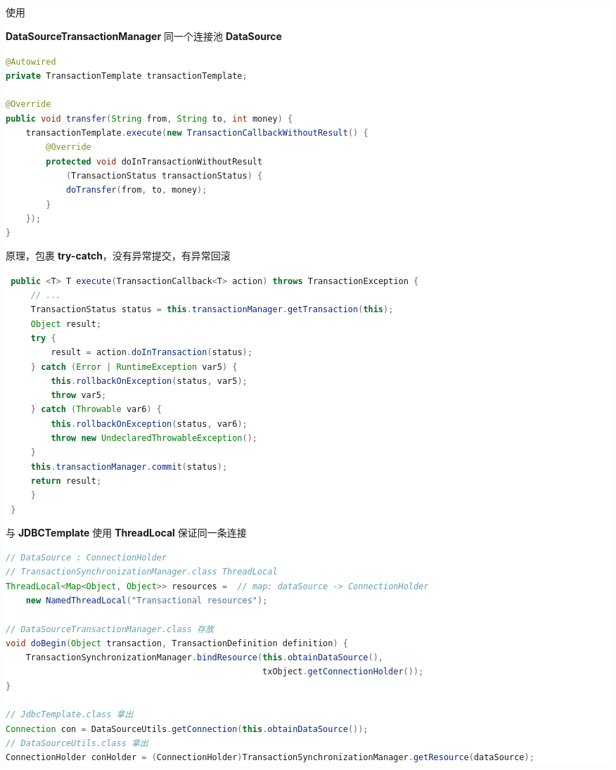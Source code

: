 使用

**DataSourceTransactionManager** 同一个连接池 **DataSource**

```java
@Autowired
private TransactionTemplate transactionTemplate;

@Override
public void transfer(String from, String to, int money) {
    transactionTemplate.execute(new TransactionCallbackWithoutResult() {
        @Override
        protected void doInTransactionWithoutResult
            (TransactionStatus transactionStatus) {
            doTransfer(from, to, money);
        }
    });
}
```

原理，包裹 **try-catch**，没有异常提交，有异常回滚

```java
 public <T> T execute(TransactionCallback<T> action) throws TransactionException {
     // ...
     TransactionStatus status = this.transactionManager.getTransaction(this);
     Object result;
     try {
         result = action.doInTransaction(status);
     } catch (Error | RuntimeException var5) {
         this.rollbackOnException(status, var5);
         throw var5;
     } catch (Throwable var6) {
         this.rollbackOnException(status, var6);
         throw new UndeclaredThrowableException();
     }
     this.transactionManager.commit(status);
     return result;
     }
 }
```

与 **JDBCTemplate** 使用 **ThreadLocal** 保证同一条连接

```java
// DataSource : ConnectionHolder
// TransactionSynchronizationManager.class ThreadLocal
ThreadLocal<Map<Object, Object>> resources =  // map: dataSource -> ConnectionHolder
    new NamedThreadLocal("Transactional resources");

// DataSourceTransactionManager.class 存放
void doBegin(Object transaction, TransactionDefinition definition) {
	TransactionSynchronizationManager.bindResource(this.obtainDataSource(), 		
                                                   txObject.getConnectionHolder());
}

// JdbcTemplate.class 拿出
Connection con = DataSourceUtils.getConnection(this.obtainDataSource());
// DataSourceUtils.class 拿出
ConnectionHolder conHolder = (ConnectionHolder)TransactionSynchronizationManager.getResource(dataSource);
```
